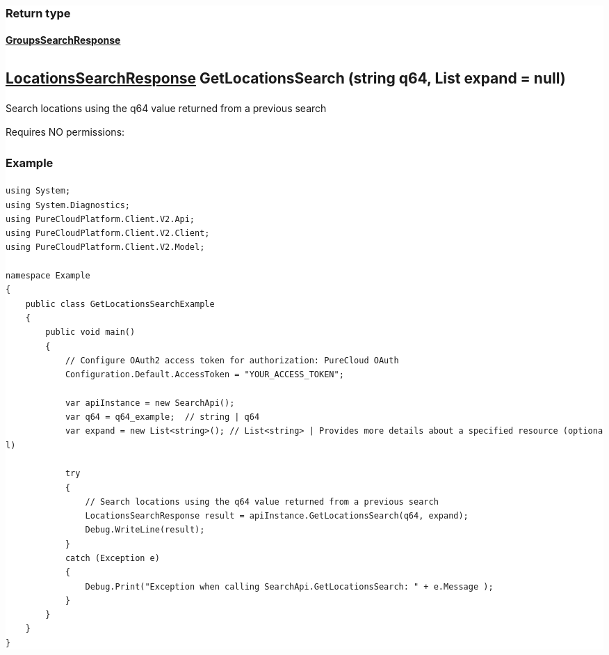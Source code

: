 ### Return type

[**GroupsSearchResponse**](GroupsSearchResponse.html)

<a name="getlocationssearch"></a>

## [**LocationsSearchResponse**](LocationsSearchResponse.html) GetLocationsSearch (string q64, List<string> expand = null)



Search locations using the q64 value returned from a previous search



Requires NO permissions: 


### Example
```{"language":"csharp"}
using System;
using System.Diagnostics;
using PureCloudPlatform.Client.V2.Api;
using PureCloudPlatform.Client.V2.Client;
using PureCloudPlatform.Client.V2.Model;

namespace Example
{
    public class GetLocationsSearchExample
    {
        public void main()
        { 
            // Configure OAuth2 access token for authorization: PureCloud OAuth
            Configuration.Default.AccessToken = "YOUR_ACCESS_TOKEN";

            var apiInstance = new SearchApi();
            var q64 = q64_example;  // string | q64
            var expand = new List<string>(); // List<string> | Provides more details about a specified resource (optional) 

            try
            { 
                // Search locations using the q64 value returned from a previous search
                LocationsSearchResponse result = apiInstance.GetLocationsSearch(q64, expand);
                Debug.WriteLine(result);
            }
            catch (Exception e)
            {
                Debug.Print("Exception when calling SearchApi.GetLocationsSearch: " + e.Message );
            }
        }
    }
}
```
